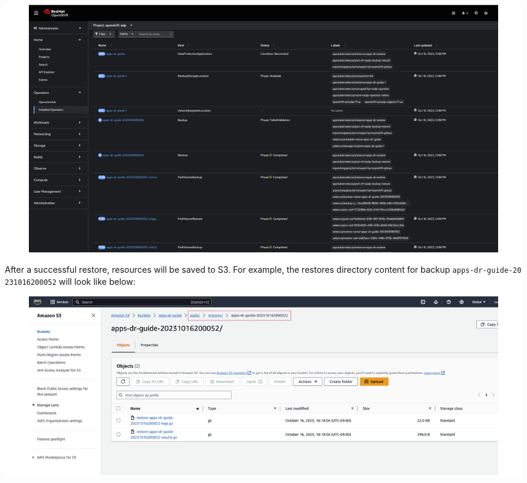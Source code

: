 <figure>
<img src="assets/ocp-apps-restore-crs-complete.png"
alt="ocp-apps-restore-crs-complete" />
</figure>

After a successful restore, resources will be saved to S3. For example,
the restores directory content for backup `apps-dr-guide-20231016200052`
will look like below:

<figure>
<img src="assets/ocp-apps-restores-s3.png"
alt="OCP Console - OADP Backup S3" />
</figure>

